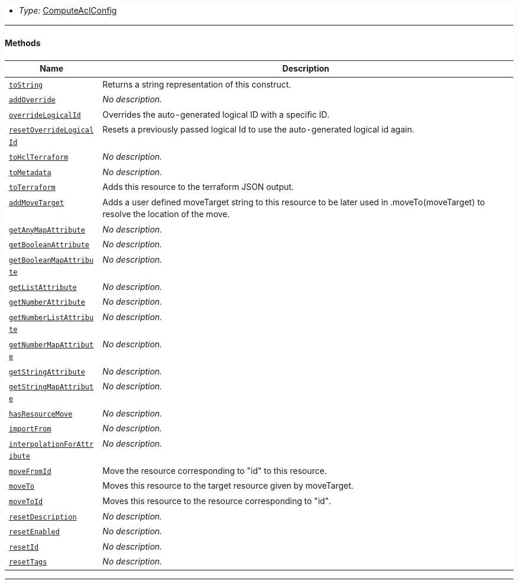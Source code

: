 - *Type:* <a href="#@cdktf/provider-opc.computeAcl.ComputeAclConfig">ComputeAclConfig</a>

---

#### Methods <a name="Methods" id="Methods"></a>

| **Name** | **Description** |
| --- | --- |
| <code><a href="#@cdktf/provider-opc.computeAcl.ComputeAcl.toString">toString</a></code> | Returns a string representation of this construct. |
| <code><a href="#@cdktf/provider-opc.computeAcl.ComputeAcl.addOverride">addOverride</a></code> | *No description.* |
| <code><a href="#@cdktf/provider-opc.computeAcl.ComputeAcl.overrideLogicalId">overrideLogicalId</a></code> | Overrides the auto-generated logical ID with a specific ID. |
| <code><a href="#@cdktf/provider-opc.computeAcl.ComputeAcl.resetOverrideLogicalId">resetOverrideLogicalId</a></code> | Resets a previously passed logical Id to use the auto-generated logical id again. |
| <code><a href="#@cdktf/provider-opc.computeAcl.ComputeAcl.toHclTerraform">toHclTerraform</a></code> | *No description.* |
| <code><a href="#@cdktf/provider-opc.computeAcl.ComputeAcl.toMetadata">toMetadata</a></code> | *No description.* |
| <code><a href="#@cdktf/provider-opc.computeAcl.ComputeAcl.toTerraform">toTerraform</a></code> | Adds this resource to the terraform JSON output. |
| <code><a href="#@cdktf/provider-opc.computeAcl.ComputeAcl.addMoveTarget">addMoveTarget</a></code> | Adds a user defined moveTarget string to this resource to be later used in .moveTo(moveTarget) to resolve the location of the move. |
| <code><a href="#@cdktf/provider-opc.computeAcl.ComputeAcl.getAnyMapAttribute">getAnyMapAttribute</a></code> | *No description.* |
| <code><a href="#@cdktf/provider-opc.computeAcl.ComputeAcl.getBooleanAttribute">getBooleanAttribute</a></code> | *No description.* |
| <code><a href="#@cdktf/provider-opc.computeAcl.ComputeAcl.getBooleanMapAttribute">getBooleanMapAttribute</a></code> | *No description.* |
| <code><a href="#@cdktf/provider-opc.computeAcl.ComputeAcl.getListAttribute">getListAttribute</a></code> | *No description.* |
| <code><a href="#@cdktf/provider-opc.computeAcl.ComputeAcl.getNumberAttribute">getNumberAttribute</a></code> | *No description.* |
| <code><a href="#@cdktf/provider-opc.computeAcl.ComputeAcl.getNumberListAttribute">getNumberListAttribute</a></code> | *No description.* |
| <code><a href="#@cdktf/provider-opc.computeAcl.ComputeAcl.getNumberMapAttribute">getNumberMapAttribute</a></code> | *No description.* |
| <code><a href="#@cdktf/provider-opc.computeAcl.ComputeAcl.getStringAttribute">getStringAttribute</a></code> | *No description.* |
| <code><a href="#@cdktf/provider-opc.computeAcl.ComputeAcl.getStringMapAttribute">getStringMapAttribute</a></code> | *No description.* |
| <code><a href="#@cdktf/provider-opc.computeAcl.ComputeAcl.hasResourceMove">hasResourceMove</a></code> | *No description.* |
| <code><a href="#@cdktf/provider-opc.computeAcl.ComputeAcl.importFrom">importFrom</a></code> | *No description.* |
| <code><a href="#@cdktf/provider-opc.computeAcl.ComputeAcl.interpolationForAttribute">interpolationForAttribute</a></code> | *No description.* |
| <code><a href="#@cdktf/provider-opc.computeAcl.ComputeAcl.moveFromId">moveFromId</a></code> | Move the resource corresponding to "id" to this resource. |
| <code><a href="#@cdktf/provider-opc.computeAcl.ComputeAcl.moveTo">moveTo</a></code> | Moves this resource to the target resource given by moveTarget. |
| <code><a href="#@cdktf/provider-opc.computeAcl.ComputeAcl.moveToId">moveToId</a></code> | Moves this resource to the resource corresponding to "id". |
| <code><a href="#@cdktf/provider-opc.computeAcl.ComputeAcl.resetDescription">resetDescription</a></code> | *No description.* |
| <code><a href="#@cdktf/provider-opc.computeAcl.ComputeAcl.resetEnabled">resetEnabled</a></code> | *No description.* |
| <code><a href="#@cdktf/provider-opc.computeAcl.ComputeAcl.resetId">resetId</a></code> | *No description.* |
| <code><a href="#@cdktf/provider-opc.computeAcl.ComputeAcl.resetTags">resetTags</a></code> | *No description.* |

---